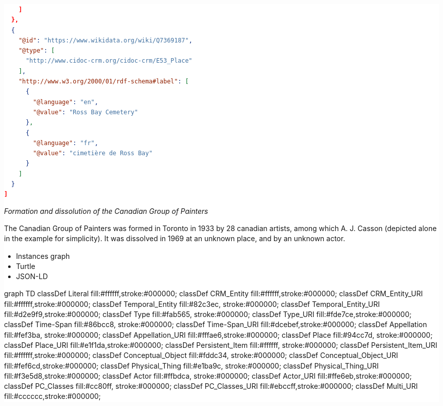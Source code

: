 ```json
    ]
  },
  {
    "@id": "https://www.wikidata.org/wiki/Q7369187",
    "@type": [
      "http://www.cidoc-crm.org/cidoc-crm/E53_Place"
    ],
    "http://www.w3.org/2000/01/rdf-schema#label": [
      {
        "@language": "en",
        "@value": "Ross Bay Cemetery"
      },
      {
        "@language": "fr",
        "@value": "cimetière de Ross Bay"
      }
    ]
  }
]
```

  </div>

</div>

</div>

*Formation and dissolution of the Canadian Group of Painters*

The Canadian Group of Painters was formed in Toronto in 1933 by 28 canadian artists, among which A. J. Casson (depicted alone in the example for simplicity). It was dissolved in 1969 at an unknown place, and by an unknown actor.

<div id="tabs-2">
  <ul class="tabs-buttons">
    <li name="tabs-2-graph" class="tab active">Instances graph</li>
    <li name="tabs-2-ttl" class="tab">Turtle</li>
    <li name="tabs-2-json" class="tab">JSON-LD</li>
  </ul>
<div class="tabs-content">
<div id="tabs-2-graph" class="mermaid" onclick="sizeToggle(this)">
graph TD
classDef Literal fill:#ffffff,stroke:#000000;
classDef CRM_Entity fill:#ffffff,stroke:#000000;
classDef CRM_Entity_URI fill:#ffffff,stroke:#000000;
classDef Temporal_Entity fill:#82c3ec, stroke:#000000;
classDef Temporal_Entity_URI fill:#d2e9f9,stroke:#000000;
classDef Type fill:#fab565, stroke:#000000;
classDef Type_URI fill:#fde7ce,stroke:#000000;
classDef Time-Span fill:#86bcc8, stroke:#000000;
classDef Time-Span_URI fill:#dcebef,stroke:#000000;
classDef Appellation fill:#fef3ba, stroke:#000000;
classDef Appellation_URI fill:#fffae6,stroke:#000000;
classDef Place fill:#94cc7d, stroke:#000000;
classDef Place_URI fill:#e1f1da,stroke:#000000;
classDef Persistent_Item fill:#ffffff, stroke:#000000;
classDef Persistent_Item_URI fill:#ffffff,stroke:#000000;
classDef Conceptual_Object fill:#fddc34, stroke:#000000;
classDef Conceptual_Object_URI fill:#fef6cd,stroke:#000000;
classDef Physical_Thing fill:#e1ba9c, stroke:#000000;
classDef Physical_Thing_URI fill:#f3e5d8,stroke:#000000;
classDef Actor fill:#ffbdca, stroke:#000000;
classDef Actor_URI fill:#ffe6eb,stroke:#000000;
classDef PC_Classes fill:#cc80ff, stroke:#000000;
classDef PC_Classes_URI fill:#ebccff,stroke:#000000;
classDef Multi_URI fill:#cccccc,stroke:#000000;